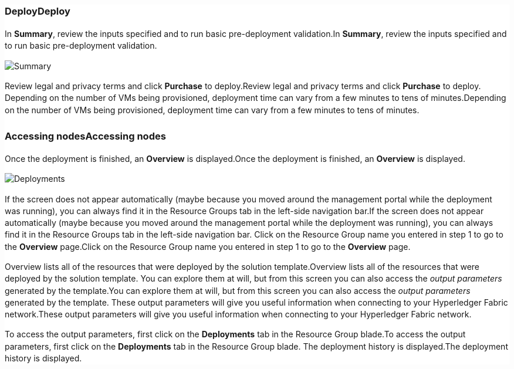 ### <a name="deploy"></a><span data-ttu-id="cb582-236">Deploy</span><span class="sxs-lookup"><span data-stu-id="cb582-236">Deploy</span></span>

<span data-ttu-id="cb582-237">In **Summary**, review the inputs specified and to run basic pre-deployment validation.</span><span class="sxs-lookup"><span data-stu-id="cb582-237">In **Summary**, review the inputs specified and to run basic pre-deployment validation.</span></span>

![Summary](./media/hyperledger-fabric-single-member-blockchain/summary.png)

<span data-ttu-id="cb582-239">Review legal and privacy terms and click **Purchase** to deploy.</span><span class="sxs-lookup"><span data-stu-id="cb582-239">Review legal and privacy terms and click **Purchase** to deploy.</span></span> <span data-ttu-id="cb582-240">Depending on the number of VMs being provisioned, deployment time can vary from a few minutes to tens of minutes.</span><span class="sxs-lookup"><span data-stu-id="cb582-240">Depending on the number of VMs being provisioned, deployment time can vary from a few minutes to tens of minutes.</span></span>

### <a name="accessing-nodes"></a><span data-ttu-id="cb582-241">Accessing nodes</span><span class="sxs-lookup"><span data-stu-id="cb582-241">Accessing nodes</span></span>

<span data-ttu-id="cb582-242">Once the deployment is finished, an **Overview** is displayed.</span><span class="sxs-lookup"><span data-stu-id="cb582-242">Once the deployment is finished, an **Overview** is displayed.</span></span>

![Deployments](./media/hyperledger-fabric-single-member-blockchain/deployments.png)

<span data-ttu-id="cb582-244">If the screen does not appear automatically (maybe because you moved around the management portal while the deployment was running), you can always find it in the Resource Groups tab in the left-side navigation bar.</span><span class="sxs-lookup"><span data-stu-id="cb582-244">If the screen does not appear automatically (maybe because you moved around the management portal while the deployment was running), you can always find it in the Resource Groups tab in the left-side navigation bar.</span></span> <span data-ttu-id="cb582-245">Click on the Resource Group name you entered in step 1 to go to the **Overview** page.</span><span class="sxs-lookup"><span data-stu-id="cb582-245">Click on the Resource Group name you entered in step 1 to go to the **Overview** page.</span></span>

<span data-ttu-id="cb582-246">Overview lists all of the resources that were deployed by the solution template.</span><span class="sxs-lookup"><span data-stu-id="cb582-246">Overview lists all of the resources that were deployed by the solution template.</span></span> <span data-ttu-id="cb582-247">You can explore them at will, but from this screen you can also access the _output parameters_ generated by the template.</span><span class="sxs-lookup"><span data-stu-id="cb582-247">You can explore them at will, but from this screen you can also access the _output parameters_ generated by the template.</span></span> <span data-ttu-id="cb582-248">These output parameters will give you useful information when connecting to your Hyperledger Fabric network.</span><span class="sxs-lookup"><span data-stu-id="cb582-248">These output parameters will give you useful information when connecting to your Hyperledger Fabric network.</span></span>

<span data-ttu-id="cb582-249">To access the output parameters, first click on the **Deployments** tab in the Resource Group blade.</span><span class="sxs-lookup"><span data-stu-id="cb582-249">To access the output parameters, first click on the **Deployments** tab in the Resource Group blade.</span></span> <span data-ttu-id="cb582-250">The deployment history is displayed.</span><span class="sxs-lookup"><span data-stu-id="cb582-250">The deployment history is displayed.</span></span>
